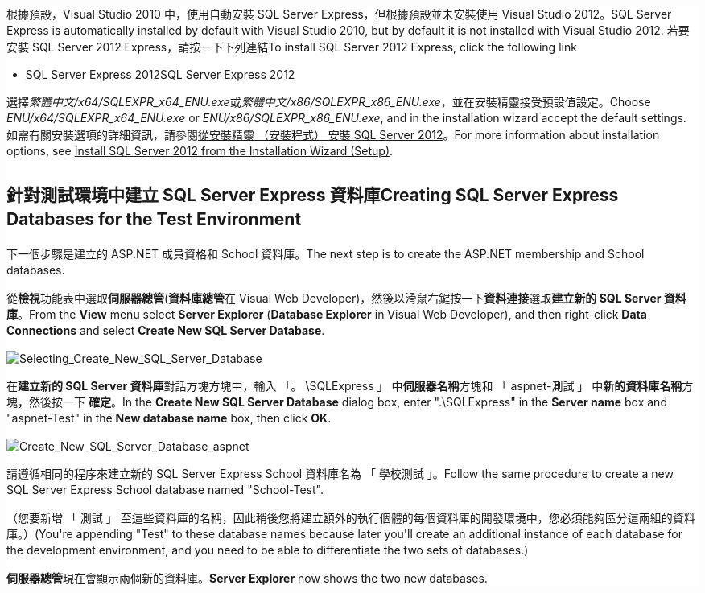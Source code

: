 <span data-ttu-id="cd5d5-139">根據預設，Visual Studio 2010 中，使用自動安裝 SQL Server Express，但根據預設並未安裝使用 Visual Studio 2012。</span><span class="sxs-lookup"><span data-stu-id="cd5d5-139">SQL Server Express is automatically installed by default with Visual Studio 2010, but by default it is not installed with Visual Studio 2012.</span></span> <span data-ttu-id="cd5d5-140">若要安裝 SQL Server 2012 Express，請按一下下列連結</span><span class="sxs-lookup"><span data-stu-id="cd5d5-140">To install SQL Server 2012 Express, click the following link</span></span>

- [<span data-ttu-id="cd5d5-141">SQL Server Express 2012</span><span class="sxs-lookup"><span data-stu-id="cd5d5-141">SQL Server Express 2012</span></span>](https://www.microsoft.com/en-us/download/details.aspx?id=29062)

<span data-ttu-id="cd5d5-142">選擇*繁體中文/x64/SQLEXPR\_x64\_ENU.exe*或*繁體中文/x86/SQLEXPR\_x86\_ENU.exe*，並在安裝精靈接受預設值設定。</span><span class="sxs-lookup"><span data-stu-id="cd5d5-142">Choose *ENU/x64/SQLEXPR\_x64\_ENU.exe* or *ENU/x86/SQLEXPR\_x86\_ENU.exe*, and in the installation wizard accept the default settings.</span></span> <span data-ttu-id="cd5d5-143">如需有關安裝選項的詳細資訊，請參閱[從安裝精靈 （安裝程式） 安裝 SQL Server 2012](https://msdn.microsoft.com/en-us/library/ms143219.aspx)。</span><span class="sxs-lookup"><span data-stu-id="cd5d5-143">For more information about installation options, see [Install SQL Server 2012 from the Installation Wizard (Setup)](https://msdn.microsoft.com/en-us/library/ms143219.aspx).</span></span>

## <a name="creating-sql-server-express-databases-for-the-test-environment"></a><span data-ttu-id="cd5d5-144">針對測試環境中建立 SQL Server Express 資料庫</span><span class="sxs-lookup"><span data-stu-id="cd5d5-144">Creating SQL Server Express Databases for the Test Environment</span></span>

<span data-ttu-id="cd5d5-145">下一個步驟是建立的 ASP.NET 成員資格和 School 資料庫。</span><span class="sxs-lookup"><span data-stu-id="cd5d5-145">The next step is to create the ASP.NET membership and School databases.</span></span>

<span data-ttu-id="cd5d5-146">從**檢視**功能表中選取**伺服器總管**(**資料庫總管**在 Visual Web Developer)，然後以滑鼠右鍵按一下**資料連接**選取**建立新的 SQL Server 資料庫**。</span><span class="sxs-lookup"><span data-stu-id="cd5d5-146">From the **View** menu select **Server Explorer** (**Database Explorer** in Visual Web Developer), and then right-click **Data Connections** and select **Create New SQL Server Database**.</span></span>

![Selecting_Create_New_SQL_Server_Database](deployment-to-a-hosting-provider-migrating-to-sql-server-10-of-12/_static/image1.png)

<span data-ttu-id="cd5d5-148">在**建立新的 SQL Server 資料庫**對話方塊方塊中，輸入 「。 \SQLExpress 」 中**伺服器名稱**方塊和 「 aspnet-測試 」 中**新的資料庫名稱**方塊，然後按一下  **確定**。</span><span class="sxs-lookup"><span data-stu-id="cd5d5-148">In the **Create New SQL Server Database** dialog box, enter ".\SQLExpress" in the **Server name** box and "aspnet-Test" in the **New database name** box, then click **OK**.</span></span>

![Create_New_SQL_Server_Database_aspnet](deployment-to-a-hosting-provider-migrating-to-sql-server-10-of-12/_static/image2.png)

<span data-ttu-id="cd5d5-150">請遵循相同的程序來建立新的 SQL Server Express School 資料庫名為 「 學校測試 」。</span><span class="sxs-lookup"><span data-stu-id="cd5d5-150">Follow the same procedure to create a new SQL Server Express School database named "School-Test".</span></span>

<span data-ttu-id="cd5d5-151">（您要新增 「 測試 」 至這些資料庫的名稱，因此稍後您將建立額外的執行個體的每個資料庫的開發環境中，您必須能夠區分這兩組的資料庫。）</span><span class="sxs-lookup"><span data-stu-id="cd5d5-151">(You're appending "Test" to these database names because later you'll create an additional instance of each database for the development environment, and you need to be able to differentiate the two sets of databases.)</span></span>

<span data-ttu-id="cd5d5-152">**伺服器總管**現在會顯示兩個新的資料庫。</span><span class="sxs-lookup"><span data-stu-id="cd5d5-152">**Server Explorer** now shows the two new databases.</span></span>
